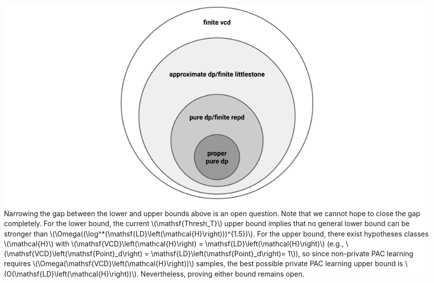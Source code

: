 <img src="/images/private_pac_4.png" width="400" alt="Landscape of Private PAC, final take" style="margin:auto;display: block;" />

Narrowing the gap between the lower and upper bounds above is an open
question. Note that we cannot hope to close the gap completely. For the
lower bound, the current \\(\mathsf{Thresh_T}\\) upper bound implies that no
general lower bound can be stronger than
\\(\Omega((\log^*(\mathsf{LD}\left(\mathcal{H}\right)))^{1.5})\\). For the
upper bound, there exist hypotheses classes \\(\mathcal{H}\\) with
\\(\mathsf{VCD}\left(\mathcal{H}\right) = \mathsf{LD}\left(\mathcal{H}\right)\\)
(e.g., \\(\mathsf{VCD}\left(\mathsf{Point}_d\right) = \mathsf{LD}\left(\mathsf{Point}_d\right)= 1\\)), so since non-private PAC learning requires
\\(\Omega(\mathsf{VCD}\left(\mathcal{H}\right))\\) samples, the best
possible private PAC learning upper bound is
\\(O(\mathsf{LD}\left(\mathcal{H}\right))\\). Nevertheless, proving either
bound remains open.
